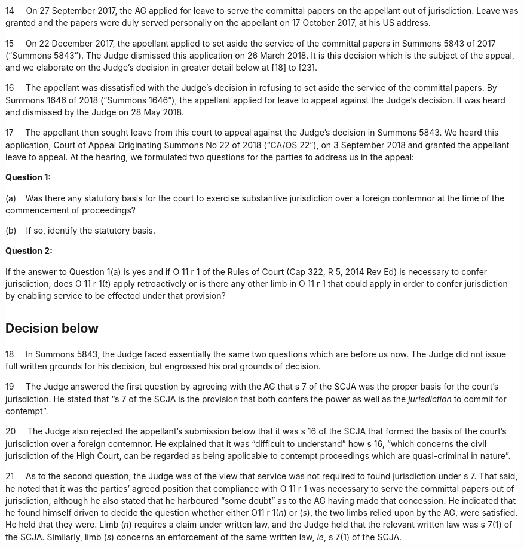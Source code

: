 14     On 27 September 2017, the AG applied for leave to serve the committal papers on the appellant out of jurisdiction. Leave was granted and the papers were duly served personally on the appellant on 17 October 2017, at his US address.

15     On 22 December 2017, the appellant applied to set aside the service of the committal papers in Summons 5843 of 2017 (“Summons 5843”). The Judge dismissed this application on 26 March 2018. It is this decision which is the subject of the appeal, and we elaborate on the Judge’s decision in greater detail below at \[18\] to \[23\].

16     The appellant was dissatisfied with the Judge’s decision in refusing to set aside the service of the committal papers. By Summons 1646 of 2018 (“Summons 1646”), the appellant applied for leave to appeal against the Judge’s decision. It was heard and dismissed by the Judge on 28 May 2018.

17     The appellant then sought leave from this court to appeal against the Judge’s decision in Summons 5843. We heard this application, Court of Appeal Originating Summons No 22 of 2018 (“CA/OS 22”), on 3 September 2018 and granted the appellant leave to appeal. At the hearing, we formulated two questions for the parties to address us in the appeal:

**Question 1:**

(a)    Was there any statutory basis for the court to exercise substantive jurisdiction over a foreign contemnor at the time of the commencement of proceedings?

(b)    If so, identify the statutory basis.

**Question 2:**

If the answer to Question 1(a) is yes and if O 11 r 1 of the Rules of Court (Cap 322, R 5, 2014 Rev Ed) is necessary to confer jurisdiction, does O 11 r 1(_t_) apply retroactively or is there any other limb in O 11 r 1 that could apply in order to confer jurisdiction by enabling service to be effected under that provision?

## Decision below

18     In Summons 5843, the Judge faced essentially the same two questions which are before us now. The Judge did not issue full written grounds for his decision, but engrossed his oral grounds of decision.

19     The Judge answered the first question by agreeing with the AG that s 7 of the SCJA was the proper basis for the court’s jurisdiction. He stated that “s 7 of the SCJA is the provision that both confers the power as well as the _jurisdiction_ to commit for contempt”.

20     The Judge also rejected the appellant’s submission below that it was s 16 of the SCJA that formed the basis of the court’s jurisdiction over a foreign contemnor. He explained that it was “difficult to understand” how s 16, “which concerns the civil jurisdiction of the High Court, can be regarded as being applicable to contempt proceedings which are quasi-criminal in nature”.

21     As to the second question, the Judge was of the view that service was not required to found jurisdiction under s 7. That said, he noted that it was the parties’ agreed position that compliance with O 11 r 1 was necessary to serve the committal papers out of jurisdiction, although he also stated that he harboured “some doubt” as to the AG having made that concession. He indicated that he found himself driven to decide the question whether either O11 r 1(_n_) or (_s_), the two limbs relied upon by the AG, were satisfied. He held that they were. Limb (_n_) requires a claim under written law, and the Judge held that the relevant written law was s 7(1) of the SCJA. Similarly, limb (_s_) concerns an enforcement of the same written law, _ie_, s 7(1) of the SCJA.
